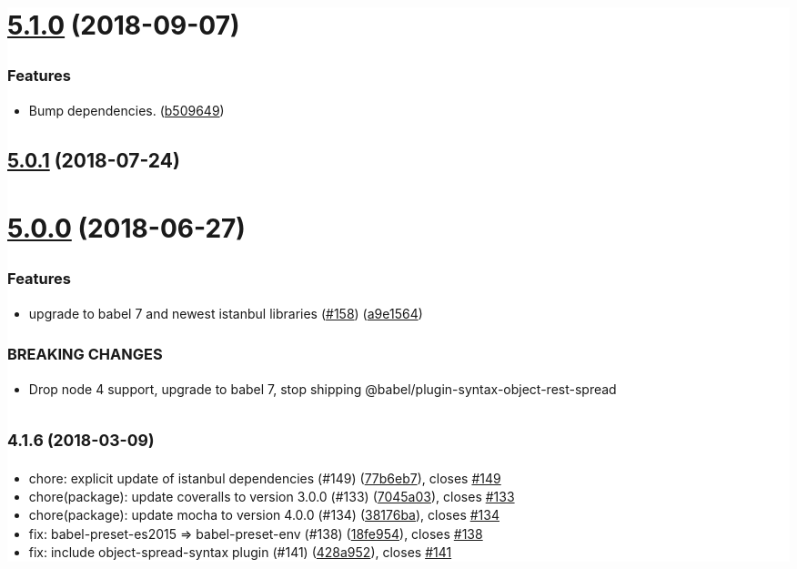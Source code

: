 

<a name="5.1.0"></a>
# [5.1.0](https://github.com/istanbuljs/babel-plugin-istanbul/compare/v5.0.1...v5.1.0) (2018-09-07)


### Features

* Bump dependencies. ([b509649](https://github.com/istanbuljs/babel-plugin-istanbul/commit/b509649))



<a name="5.0.1"></a>
## [5.0.1](https://github.com/istanbuljs/babel-plugin-istanbul/compare/v5.0.0...v5.0.1) (2018-07-24)



<a name="5.0.0"></a>
# [5.0.0](https://github.com/istanbuljs/babel-plugin-istanbul/compare/v4.1.6...v5.0.0) (2018-06-27)


### Features

* upgrade to babel 7 and newest istanbul libraries ([#158](https://github.com/istanbuljs/babel-plugin-istanbul/issues/158)) ([a9e1564](https://github.com/istanbuljs/babel-plugin-istanbul/commit/a9e1564))


### BREAKING CHANGES

* Drop node 4 support, upgrade to babel 7, stop shipping @babel/plugin-syntax-object-rest-spread



<a name="4.1.6"></a>
## <small>4.1.6 (2018-03-09)</small>

* chore: explicit update of istanbul dependencies (#149) ([77b6eb7](https://github.com/istanbuljs/babel-plugin-istanbul/commit/77b6eb7)), closes [#149](https://github.com/istanbuljs/babel-plugin-istanbul/issues/149)
* chore(package): update coveralls to version 3.0.0 (#133) ([7045a03](https://github.com/istanbuljs/babel-plugin-istanbul/commit/7045a03)), closes [#133](https://github.com/istanbuljs/babel-plugin-istanbul/issues/133)
* chore(package): update mocha to version 4.0.0 (#134) ([38176ba](https://github.com/istanbuljs/babel-plugin-istanbul/commit/38176ba)), closes [#134](https://github.com/istanbuljs/babel-plugin-istanbul/issues/134)
* fix: babel-preset-es2015 => babel-preset-env (#138) ([18fe954](https://github.com/istanbuljs/babel-plugin-istanbul/commit/18fe954)), closes [#138](https://github.com/istanbuljs/babel-plugin-istanbul/issues/138)
* fix: include object-spread-syntax plugin (#141) ([428a952](https://github.com/istanbuljs/babel-plugin-istanbul/commit/428a952)), closes [#141](https://github.com/istanbuljs/babel-plugin-istanbul/issues/141)
